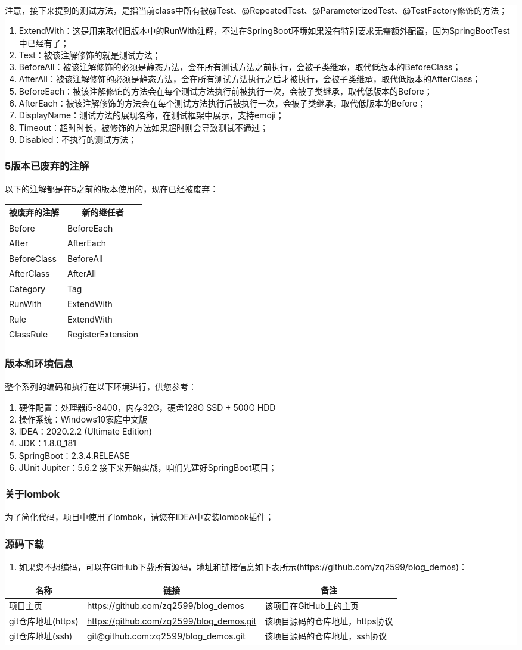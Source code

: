 注意，接下来提到的测试方法，是指当前class中所有被@Test、@RepeatedTest、@ParameterizedTest、@TestFactory修饰的方法；

1. ExtendWith：这是用来取代旧版本中的RunWith注解，不过在SpringBoot环境如果没有特别要求无需额外配置，因为SpringBootTest中已经有了；
2. Test：被该注解修饰的就是测试方法；
3. BeforeAll：被该注解修饰的必须是静态方法，会在所有测试方法之前执行，会被子类继承，取代低版本的BeforeClass；
4. AfterAll：被该注解修饰的必须是静态方法，会在所有测试方法执行之后才被执行，会被子类继承，取代低版本的AfterClass；
5. BeforeEach：被该注解修饰的方法会在每个测试方法执行前被执行一次，会被子类继承，取代低版本的Before；
6. AfterEach：被该注解修饰的方法会在每个测试方法执行后被执行一次，会被子类继承，取代低版本的Before；
7. DisplayName：测试方法的展现名称，在测试框架中展示，支持emoji；
8. Timeout：超时时长，被修饰的方法如果超时则会导致测试不通过；
9. Disabled：不执行的测试方法；

### 5版本已废弃的注解

以下的注解都是在5之前的版本使用的，现在已经被废弃：

| 被废弃的注解 | 新的继任者        |
| ------------ | ----------------- |
| Before       | BeforeEach        |
| After        | AfterEach         |
| BeforeClass  | BeforeAll         |
| AfterClass   | AfterAll          |
| Category     | Tag               |
| RunWith      | ExtendWith        |
| Rule         | ExtendWith        |
| ClassRule    | RegisterExtension |

### 版本和环境信息

整个系列的编码和执行在以下环境进行，供您参考：

1. 硬件配置：处理器i5-8400，内存32G，硬盘128G SSD + 500G HDD
2. 操作系统：Windows10家庭中文版
3. IDEA：2020.2.2 (Ultimate Edition)
4. JDK：1.8.0_181
5. SpringBoot：2.3.4.RELEASE
6. JUnit Jupiter：5.6.2
   接下来开始实战，咱们先建好SpringBoot项目；

### 关于lombok

为了简化代码，项目中使用了lombok，请您在IDEA中安装lombok插件；

### 源码下载

1. 如果您不想编码，可以在GitHub下载所有源码，地址和链接信息如下表所示(https://github.com/zq2599/blog_demos)：

| 名称               | 链接                                     | 备注                            |
| ------------------ | ---------------------------------------- | ------------------------------- |
| 项目主页           | https://github.com/zq2599/blog_demos     | 该项目在GitHub上的主页          |
| git仓库地址(https) | https://github.com/zq2599/blog_demos.git | 该项目源码的仓库地址，https协议 |
| git仓库地址(ssh)   | git@github.com:zq2599/blog_demos.git     | 该项目源码的仓库地址，ssh协议   |
